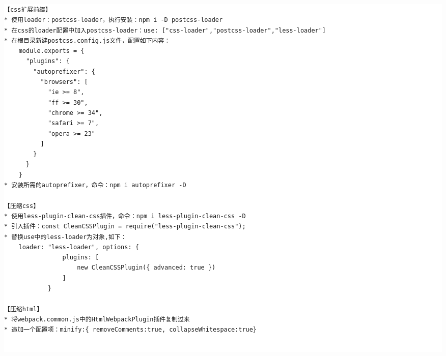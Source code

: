 	【css扩展前缀】
	* 使用loader：postcss-loader，执行安装：npm i -D postcss-loader
	* 在css的loader配置中加入postcss-loader：use: ["css-loader","postcss-loader","less-loader"]
	* 在根目录新建postcss.config.js文件，配置如下内容：
		module.exports = {
		  "plugins": {
		    "autoprefixer": {
		      "browsers": [
		        "ie >= 8",
		        "ff >= 30",
		        "chrome >= 34",
		        "safari >= 7",
		        "opera >= 23"
		      ]
		    }
		  }
		}
	* 安装所需的autoprefixer，命令：npm i autoprefixer -D
	
	【压缩css】
	* 使用less-plugin-clean-css插件，命令：npm i less-plugin-clean-css -D
	* 引入插件：const CleanCSSPlugin = require("less-plugin-clean-css");
	* 替换use中的less-loader为对象,如下：
		loader: "less-loader", options: {
	                plugins: [
	                    new CleanCSSPlugin({ advanced: true })
	                ]
	            }
		
	【压缩html】
	* 将webpack.common.js中的HtmlWebpackPlugin插件复制过来
	* 追加一个配置项：minify:{ removeComments:true, collapseWhitespace:true}


​	


